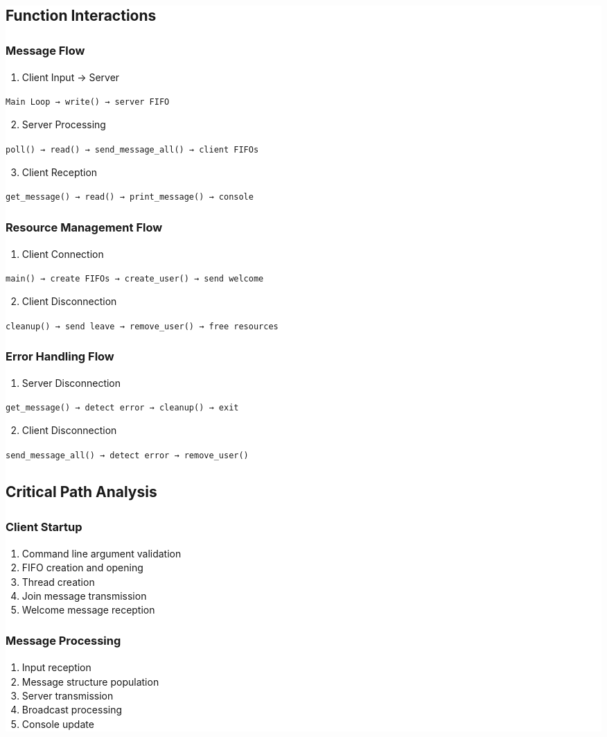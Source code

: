 ## Function Interactions

### Message Flow
1. Client Input → Server
```
Main Loop → write() → server FIFO
```

2. Server Processing
```
poll() → read() → send_message_all() → client FIFOs
```

3. Client Reception
```
get_message() → read() → print_message() → console
```

### Resource Management Flow

1. Client Connection
```
main() → create FIFOs → create_user() → send welcome
```

2. Client Disconnection
```
cleanup() → send leave → remove_user() → free resources
```

### Error Handling Flow

1. Server Disconnection
```
get_message() → detect error → cleanup() → exit
```

2. Client Disconnection
```
send_message_all() → detect error → remove_user()
```

## Critical Path Analysis

### Client Startup
1. Command line argument validation
2. FIFO creation and opening
3. Thread creation
4. Join message transmission
5. Welcome message reception

### Message Processing
1. Input reception
2. Message structure population
3. Server transmission
4. Broadcast processing
5. Console update
